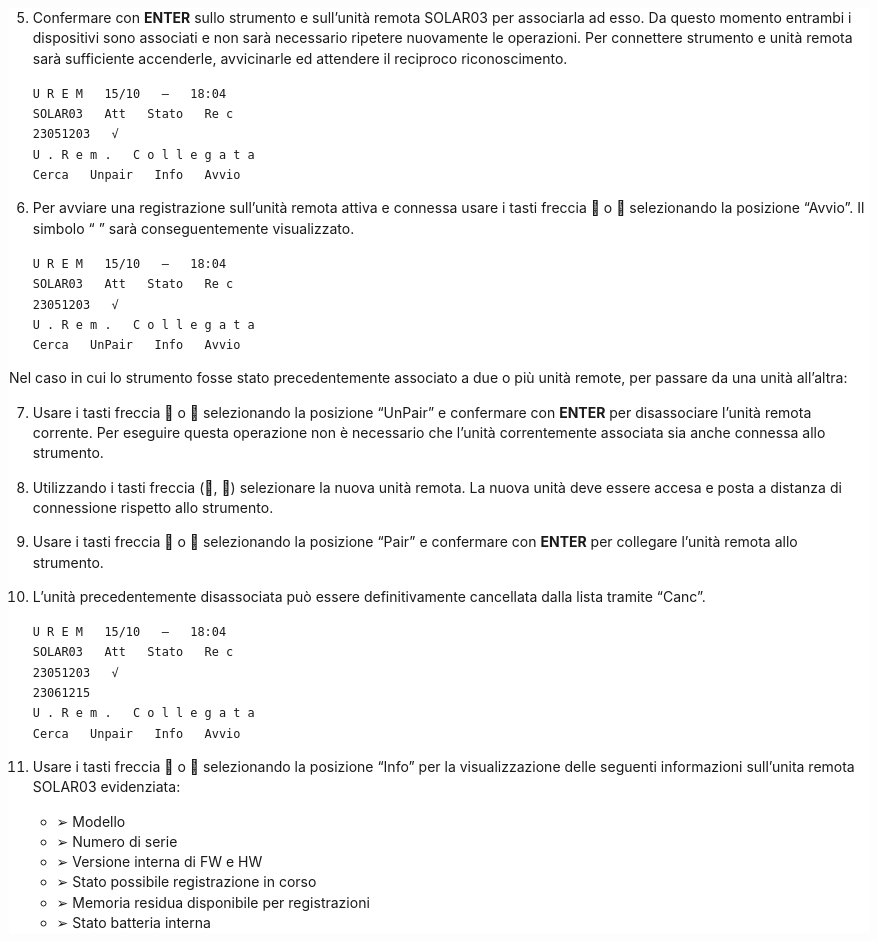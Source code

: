 5.  Confermare con **ENTER** sullo strumento e sull’unità remota SOLAR03 per associarla ad esso. Da questo momento entrambi i dispositivi sono associati e non sarà necessario ripetere nuovamente le operazioni. Per connettere strumento e unità remota sarà sufficiente accenderle, avvicinarle ed attendere il reciproco riconoscimento.

    ```
    U R E M   15/10   –   18:04
    SOLAR03   Att   Stato   Re c
    23051203   √
    U . R e m .   C o l l e g a t a
    Cerca   Unpair   Info   Avvio
    ```

6.  Per avviare una registrazione sull’unità remota attiva e connessa usare i tasti freccia  o  selezionando la posizione “Avvio”. Il simbolo “ ” sarà conseguentemente visualizzato.

    ```
    U R E M   15/10   –   18:04
    SOLAR03   Att   Stato   Re c
    23051203   √
    U . R e m .   C o l l e g a t a
    Cerca   UnPair   Info   Avvio
    ```

Nel caso in cui lo strumento fosse stato precedentemente associato a due o più unità remote, per passare da una unità all’altra:

7.  Usare i tasti freccia  o  selezionando la posizione “UnPair” e confermare con **ENTER** per disassociare l’unità remota corrente. Per eseguire questa operazione non è necessario che l’unità correntemente associata sia anche connessa allo strumento.
8.  Utilizzando i tasti freccia (, ) selezionare la nuova unità remota. La nuova unità deve essere accesa e posta a distanza di connessione rispetto allo strumento.
9.  Usare i tasti freccia  o  selezionando la posizione “Pair” e confermare con **ENTER** per collegare l’unità remota allo strumento.
10. L’unità precedentemente disassociata può essere definitivamente cancellata dalla lista tramite “Canc”.

    ```
    U R E M   15/10   –   18:04
    SOLAR03   Att   Stato   Re c
    23051203   √
    23061215
    U . R e m .   C o l l e g a t a
    Cerca   Unpair   Info   Avvio
    ```

11. Usare i tasti freccia  o  selezionando la posizione “Info” per la visualizzazione delle seguenti informazioni sull’unita remota SOLAR03 evidenziata:
    *   ➢ Modello
    *   ➢ Numero di serie
    *   ➢ Versione interna di FW e HW
    *   ➢ Stato possibile registrazione in corso
    *   ➢ Memoria residua disponibile per registrazioni
    *   ➢ Stato batteria interna
